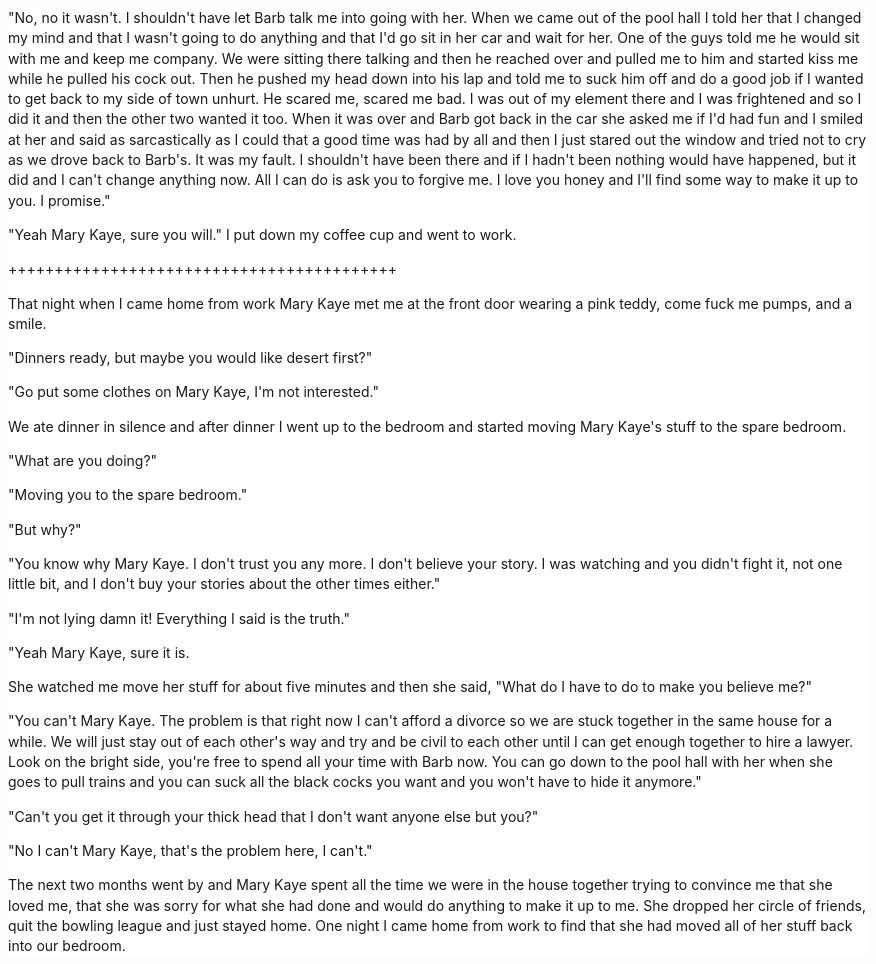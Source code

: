"No, no it wasn't. I shouldn't have let Barb talk me into going with her. When we came out of the pool hall I told her that I changed my mind and that I wasn't going to do anything and that I'd go sit in her car and wait for her. One of the guys told me he would sit with me and keep me company. We were sitting there talking and then he reached over and pulled me to him and started kiss me while he pulled his cock out. Then he pushed my head down into his lap and told me to suck him off and do a good job if I wanted to get back to my side of town unhurt. He scared me, scared me bad. I was out of my element there and I was frightened and so I did it and then the other two wanted it too. When it was over and Barb got back in the car she asked me if I'd had fun and I smiled at her and said as sarcastically as I could that a good time was had by all and then I just stared out the window and tried not to cry as we drove back to Barb's. It was my fault. I shouldn't have been there and if I hadn't been nothing would have happened, but it did and I can't change anything now. All I can do is ask you to forgive me. I love you honey and I'll find some way to make it up to you. I promise." 

"Yeah Mary Kaye, sure you will." I put down my coffee cup and went to work. 

++++++++++++++++++++++++++++++++++++++++++ 

That night when I came home from work Mary Kaye met me at the front door wearing a pink teddy, come fuck me pumps, and a smile. 

"Dinners ready, but maybe you would like desert first?" 

"Go put some clothes on Mary Kaye, I'm not interested." 

We ate dinner in silence and after dinner I went up to the bedroom and started moving Mary Kaye's stuff to the spare bedroom. 

"What are you doing?" 

"Moving you to the spare bedroom." 

"But why?" 

"You know why Mary Kaye. I don't trust you any more. I don't believe your story. I was watching and you didn't fight it, not one little bit, and I don't buy your stories about the other times either." 

"I'm not lying damn it! Everything I said is the truth." 

"Yeah Mary Kaye, sure it is. 

She watched me move her stuff for about five minutes and then she said, "What do I have to do to make you believe me?" 

"You can't Mary Kaye. The problem is that right now I can't afford a divorce so we are stuck together in the same house for a while. We will just stay out of each other's way and try and be civil to each other until I can get enough together to hire a lawyer. Look on the bright side, you're free to spend all your time with Barb now. You can go down to the pool hall with her when she goes to pull trains and you can suck all the black cocks you want and you won't have to hide it anymore." 

"Can't you get it through your thick head that I don't want anyone else but you?" 

"No I can't Mary Kaye, that's the problem here, I can't." 

The next two months went by and Mary Kaye spent all the time we were in the house together trying to convince me that she loved me, that she was sorry for what she had done and would do anything to make it up to me. She dropped her circle of friends, quit the bowling league and just stayed home. One night I came home from work to find that she had moved all of her stuff back into our bedroom. 
